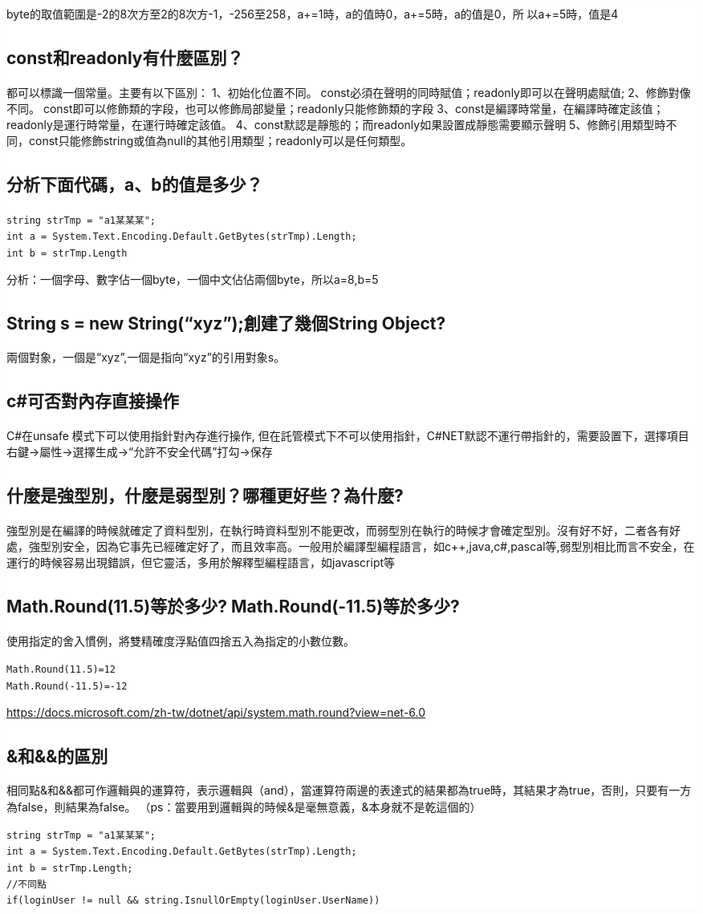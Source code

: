 byte的取值範圍是-2的8次方至2的8次方-1，-256至258，a+=1時，a的值時0，a+=5時，a的值是0，所
以a+=5時，值是4

## const和readonly有什麼區別？

都可以標識一個常量。主要有以下區別：
1、初始化位置不同。 const必須在聲明的同時賦值；readonly即可以在聲明處賦值;
2、修飾對像不同。 const即可以修飾類的字段，也可以修飾局部變量；readonly只能修飾類的字段
3、const是編譯時常量，在編譯時確定該值；readonly是運行時常量，在運行時確定該值。
4、const默認是靜態的；而readonly如果設置成靜態需要顯示聲明
5、修飾引用類型時不同，const只能修飾string或值為null的其他引用類型；readonly可以是任何類型。

## 分析下面代碼，a、b的值是多少？
```csharp=
string strTmp = "a1某某某";
int a = System.Text.Encoding.Default.GetBytes(strTmp).Length;
int b = strTmp.Length
```
分析：一個字母、數字佔一個byte，一個中文佔佔兩個byte，所以a=8,b=5

## String s = new String(“xyz”);創建了幾個String Object?

兩個對象，一個是“xyz”,一個是指向“xyz”的引用對象s。

## c#可否對內存直接操作

C#在unsafe 模式下可以使用指針對內存進行操作, 但在託管模式下不可以使用指針，C#NET默認不運行帶指針的，需要設置下，選擇項目右鍵->屬性->選擇生成->“允許不安全代碼”打勾->保存

## 什麼是強型別，什麼是弱型別？哪種更好些？為什麼?

強型別是在編譯的時候就確定了資料型別，在執行時資料型別不能更改，而弱型別在執行的時候才會確定型別。沒有好不好，二者各有好處，強型別安全，因為它事先已經確定好了，而且效率高。一般用於編譯型編程語言，如c++,java,c#,pascal等,弱型別相比而言不安全，在運行的時候容易出現錯誤，但它靈活，多用於解釋型編程語言，如javascript等

## Math.Round(11.5)等於多少? Math.Round(-11.5)等於多少?

使用指定的舍入慣例，將雙精確度浮點值四捨五入為指定的小數位數。
```csharp=
Math.Round(11.5)=12
Math.Round(-11.5)=-12
```

https://docs.microsoft.com/zh-tw/dotnet/api/system.math.round?view=net-6.0

## &和&&的區別

相同點&和&&都可作邏輯與的運算符，表示邏輯與（and），當運算符兩邊的表達式的結果都為true時，其結果才為true，否則，只要有一方為false，則結果為false。 
（ps：當要用到邏輯與的時候&是毫無意義，&本身就不是乾這個的）

```csharp=
string strTmp = "a1某某某";
int a = System.Text.Encoding.Default.GetBytes(strTmp).Length;
int b = strTmp.Length;
//不同點
if(loginUser != null && string.IsnullOrEmpty(loginUser.UserName))
```

